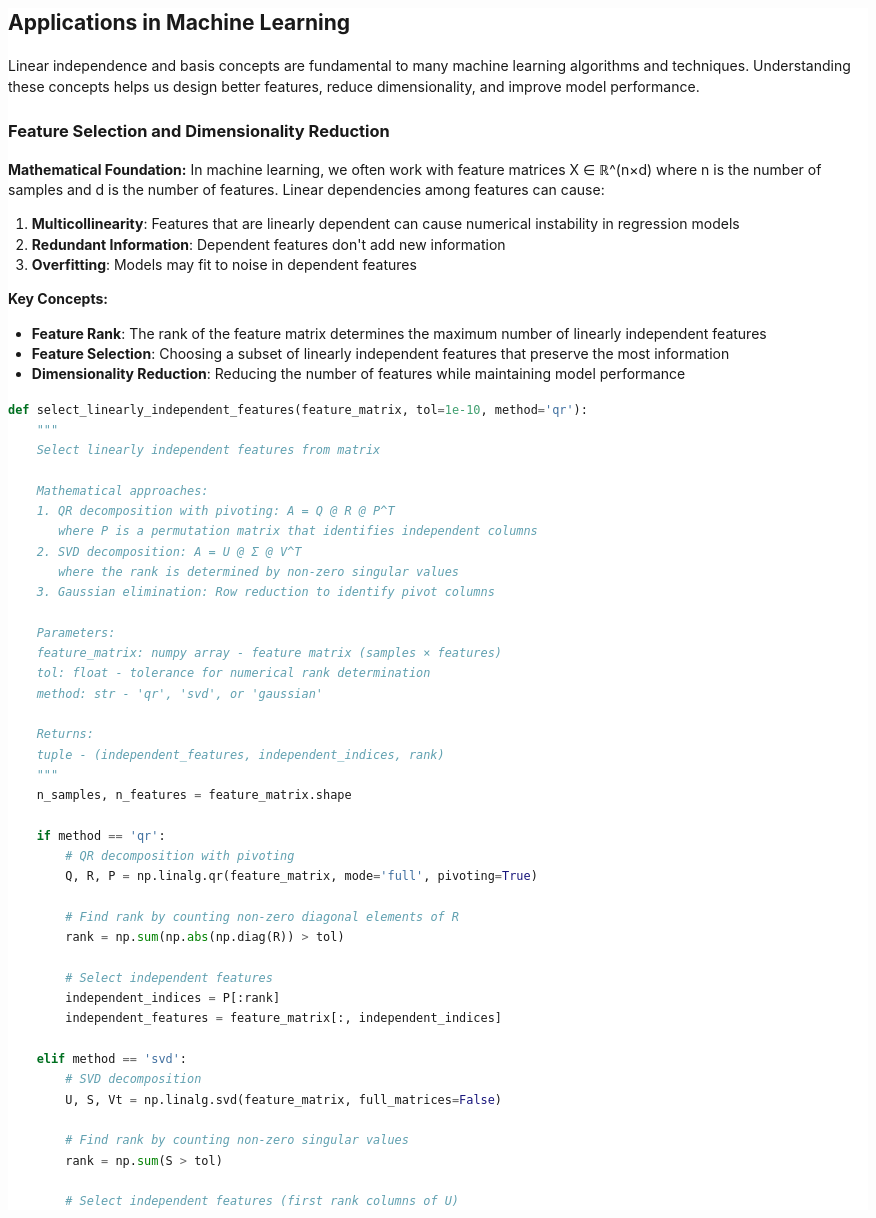 ## Applications in Machine Learning

Linear independence and basis concepts are fundamental to many machine learning algorithms and techniques. Understanding these concepts helps us design better features, reduce dimensionality, and improve model performance.

### Feature Selection and Dimensionality Reduction

**Mathematical Foundation:**
In machine learning, we often work with feature matrices X ∈ ℝ^(n×d) where n is the number of samples and d is the number of features. Linear dependencies among features can cause:

1. **Multicollinearity**: Features that are linearly dependent can cause numerical instability in regression models
2. **Redundant Information**: Dependent features don't add new information
3. **Overfitting**: Models may fit to noise in dependent features

**Key Concepts:**
- **Feature Rank**: The rank of the feature matrix determines the maximum number of linearly independent features
- **Feature Selection**: Choosing a subset of linearly independent features that preserve the most information
- **Dimensionality Reduction**: Reducing the number of features while maintaining model performance

```python
def select_linearly_independent_features(feature_matrix, tol=1e-10, method='qr'):
    """
    Select linearly independent features from matrix
    
    Mathematical approaches:
    1. QR decomposition with pivoting: A = Q @ R @ P^T
       where P is a permutation matrix that identifies independent columns
    2. SVD decomposition: A = U @ Σ @ V^T
       where the rank is determined by non-zero singular values
    3. Gaussian elimination: Row reduction to identify pivot columns
    
    Parameters:
    feature_matrix: numpy array - feature matrix (samples × features)
    tol: float - tolerance for numerical rank determination
    method: str - 'qr', 'svd', or 'gaussian'
    
    Returns:
    tuple - (independent_features, independent_indices, rank)
    """
    n_samples, n_features = feature_matrix.shape
    
    if method == 'qr':
        # QR decomposition with pivoting
        Q, R, P = np.linalg.qr(feature_matrix, mode='full', pivoting=True)
        
        # Find rank by counting non-zero diagonal elements of R
        rank = np.sum(np.abs(np.diag(R)) > tol)
        
        # Select independent features
        independent_indices = P[:rank]
        independent_features = feature_matrix[:, independent_indices]
        
    elif method == 'svd':
        # SVD decomposition
        U, S, Vt = np.linalg.svd(feature_matrix, full_matrices=False)
        
        # Find rank by counting non-zero singular values
        rank = np.sum(S > tol)
        
        # Select independent features (first rank columns of U)
```